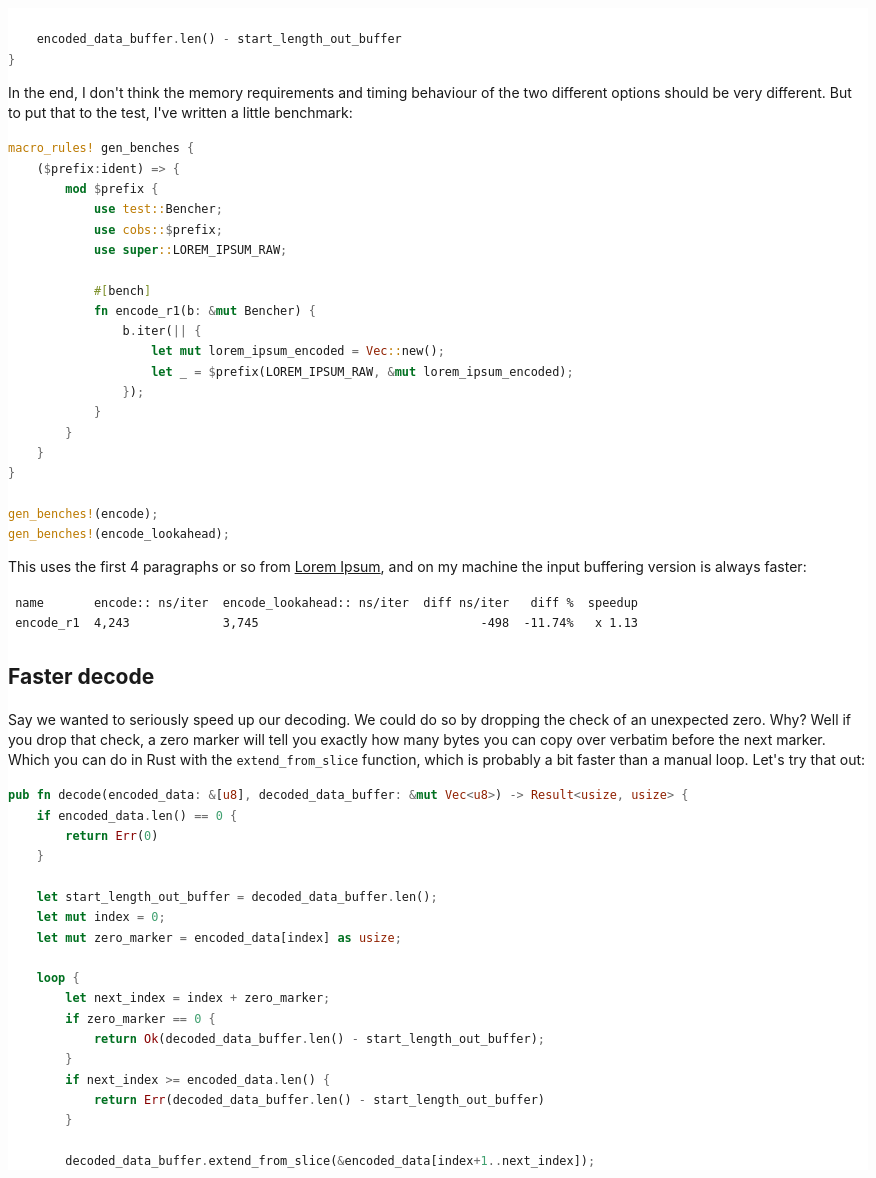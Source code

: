 ```rust

    encoded_data_buffer.len() - start_length_out_buffer
}
```

In the end, I don't think the memory requirements and timing behaviour of the two different options should be very different. But to put that to the test, I've written a little benchmark:

```rust
macro_rules! gen_benches {
    ($prefix:ident) => {
        mod $prefix {
            use test::Bencher;
            use cobs::$prefix;
            use super::LOREM_IPSUM_RAW;

            #[bench]
            fn encode_r1(b: &mut Bencher) {
                b.iter(|| {
                    let mut lorem_ipsum_encoded = Vec::new();
                    let _ = $prefix(LOREM_IPSUM_RAW, &mut lorem_ipsum_encoded);
                });
            }
        }
    }
}

gen_benches!(encode);
gen_benches!(encode_lookahead);
```

This uses the first 4 paragraphs or so from [Lorem Ipsum](https://lipsum.com/), and on my machine the input buffering version is always faster:

```
 name       encode:: ns/iter  encode_lookahead:: ns/iter  diff ns/iter   diff %  speedup 
 encode_r1  4,243             3,745                               -498  -11.74%   x 1.13
```

## Faster decode

Say we wanted to seriously speed up our decoding. We could do so by dropping the check of an unexpected zero. Why? Well if you drop that check, a zero marker will tell you exactly how many bytes you can copy over verbatim before the next marker. Which you can do in Rust with the `extend_from_slice` function, which is probably a bit faster than a manual loop. Let's try that out:

```rust
pub fn decode(encoded_data: &[u8], decoded_data_buffer: &mut Vec<u8>) -> Result<usize, usize> {
    if encoded_data.len() == 0 {
        return Err(0)
    }

    let start_length_out_buffer = decoded_data_buffer.len();
    let mut index = 0;
    let mut zero_marker = encoded_data[index] as usize;

    loop {
        let next_index = index + zero_marker;
        if zero_marker == 0 {
            return Ok(decoded_data_buffer.len() - start_length_out_buffer);
        }
        if next_index >= encoded_data.len() {
            return Err(decoded_data_buffer.len() - start_length_out_buffer)
        }

        decoded_data_buffer.extend_from_slice(&encoded_data[index+1..next_index]);
```

[^overhead]: If you count the zero at the end of a frame as part of the COBS algorithm, it has a minimum offset of 2. But apparently people usually count that as a separate "packetize" step, or so it says on Wikipedia. 